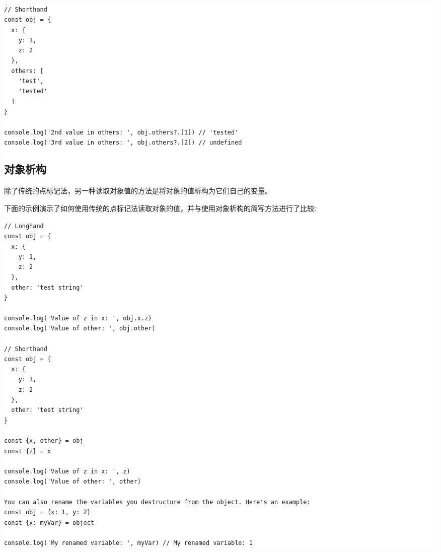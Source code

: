 ```
// Shorthand
const obj = {
  x: {
    y: 1,
    z: 2
  },
  others: [
    'test',
    'tested'
  ] 
}

console.log('2nd value in others: ', obj.others?.[1]) // 'tested'
console.log('3rd value in others: ', obj.others?.[2]) // undefined

```

## 对象析构

除了传统的点标记法，另一种读取对象值的方法是将对象的值析构为它们自己的变量。

下面的示例演示了如何使用传统的点标记法读取对象的值，并与使用对象析构的简写方法进行了比较:

```
// Longhand
const obj = {
  x: {
    y: 1,
    z: 2
  },
  other: 'test string'
}

console.log('Value of z in x: ', obj.x.z)
console.log('Value of other: ', obj.other)

// Shorthand
const obj = {
  x: {
    y: 1,
    z: 2
  },
  other: 'test string'
}

const {x, other} = obj
const {z} = x

console.log('Value of z in x: ', z)
console.log('Value of other: ', other)

You can also rename the variables you destructure from the object. Here's an example:
const obj = {x: 1, y: 2}
const {x: myVar} = object

console.log('My renamed variable: ', myVar) // My renamed variable: 1

```
